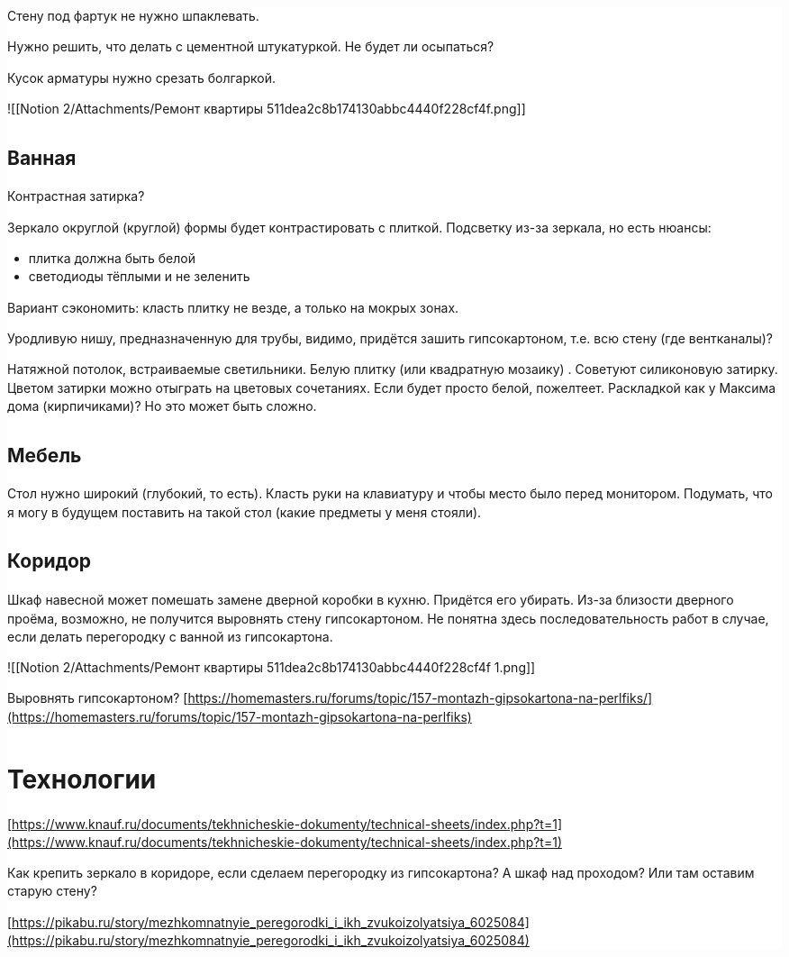 Стену под фартук не нужно шпаклевать.

Нужно решить, что делать с цементной штукатуркой. Не будет ли осыпаться?

Кусок арматуры нужно срезать болгаркой.

![[Notion 2/Attachments/Ремонт квартиры 511dea2c8b174130abbc4440f228cf4f.png]]

## Ванная

Контрастная затирка?

Зеркало округлой (круглой) формы будет контрастировать с плиткой. Подсветку из-за зеркала, но есть нюансы:

- плитка должна быть белой
- светодиоды тёплыми и не зеленить

Вариант сэкономить: класть плитку не везде, а только на мокрых зонах.

Уродливую нишу, предназначенную для трубы, видимо, придётся зашить гипсокартоном, т.е. всю стену (где вентканалы)?

Натяжной потолок, встраиваемые светильники. Белую плитку (или квадратную мозаику) . Советуют силиконовую затирку. Цветом затирки можно отыграть на цветовых сочетаниях. Если будет просто белой, пожелтеет. Раскладкой как у Максима дома (кирпичиками)? Но это может быть сложно.

## Мебель

Стол нужно широкий (глубокий, то есть). Класть руки на клавиатуру и чтобы место было перед монитором. Подумать, что я могу в будущем поставить на такой стол (какие предметы у меня стояли).

## Коридор

Шкаф навесной может помешать замене дверной коробки в кухню. Придётся его убирать. Из-за близости дверного проёма, возможно, не получится выровнять стену гипсокартоном. Не понятна здесь последовательность работ в случае, если делать перегородку с ванной из гипсокартона.

![[Notion 2/Attachments/Ремонт квартиры 511dea2c8b174130abbc4440f228cf4f 1.png]]

Выровнять гипсокартоном? [https://homemasters.ru/forums/topic/157-montazh-gipsokartona-na-perlfiks/](https://homemasters.ru/forums/topic/157-montazh-gipsokartona-na-perlfiks)

# Технологии

[https://www.knauf.ru/documents/tekhnicheskie-dokumenty/technical-sheets/index.php?t=1](https://www.knauf.ru/documents/tekhnicheskie-dokumenty/technical-sheets/index.php?t=1)

Как крепить зеркало в коридоре, если сделаем перегородку из гипсокартона? А шкаф над проходом? Или там оставим старую стену?

[https://pikabu.ru/story/mezhkomnatnyie_peregorodki_i_ikh_zvukoizolyatsiya_6025084](https://pikabu.ru/story/mezhkomnatnyie_peregorodki_i_ikh_zvukoizolyatsiya_6025084)
